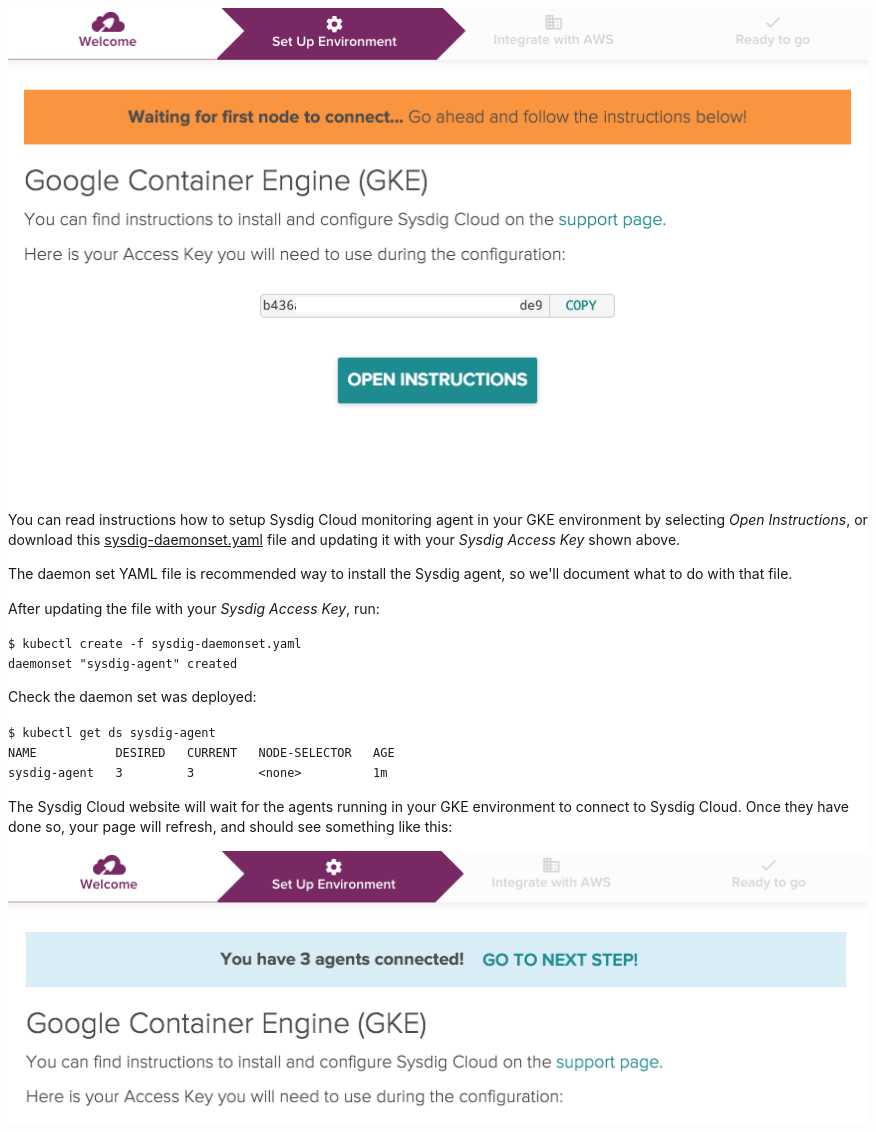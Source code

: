 ![](/images/blog-images/monitoring-deis-workflow-sysdig-cloud-2.png)

You can read instructions how to setup Sysdig Cloud monitoring agent in your GKE environment by selecting *Open Instructions*, or download this [sysdig-daemonset.yaml](https://github.com/draios/sysdig-cloud-scripts/blob/master/agent_deploy/kubernetes/sysdig-daemonset.yaml) file and updating it with your *Sysdig Access Key* shown above.

The daemon set YAML file is recommended way to install the Sysdig agent, so we'll document what to do with that file.

After updating the file with your *Sysdig Access Key*, run:

```
$ kubectl create -f sysdig-daemonset.yaml
daemonset "sysdig-agent" created
```

Check the daemon set was deployed:

```
$ kubectl get ds sysdig-agent
NAME           DESIRED   CURRENT   NODE-SELECTOR   AGE
sysdig-agent   3         3         <none>          1m
```

The Sysdig Cloud website will wait for the agents running in your GKE environment to connect to Sysdig Cloud. Once they have done so, your page will refresh, and should see something like this:

![](/images/blog-images/monitoring-deis-workflow-sysdig-cloud-3.png)
